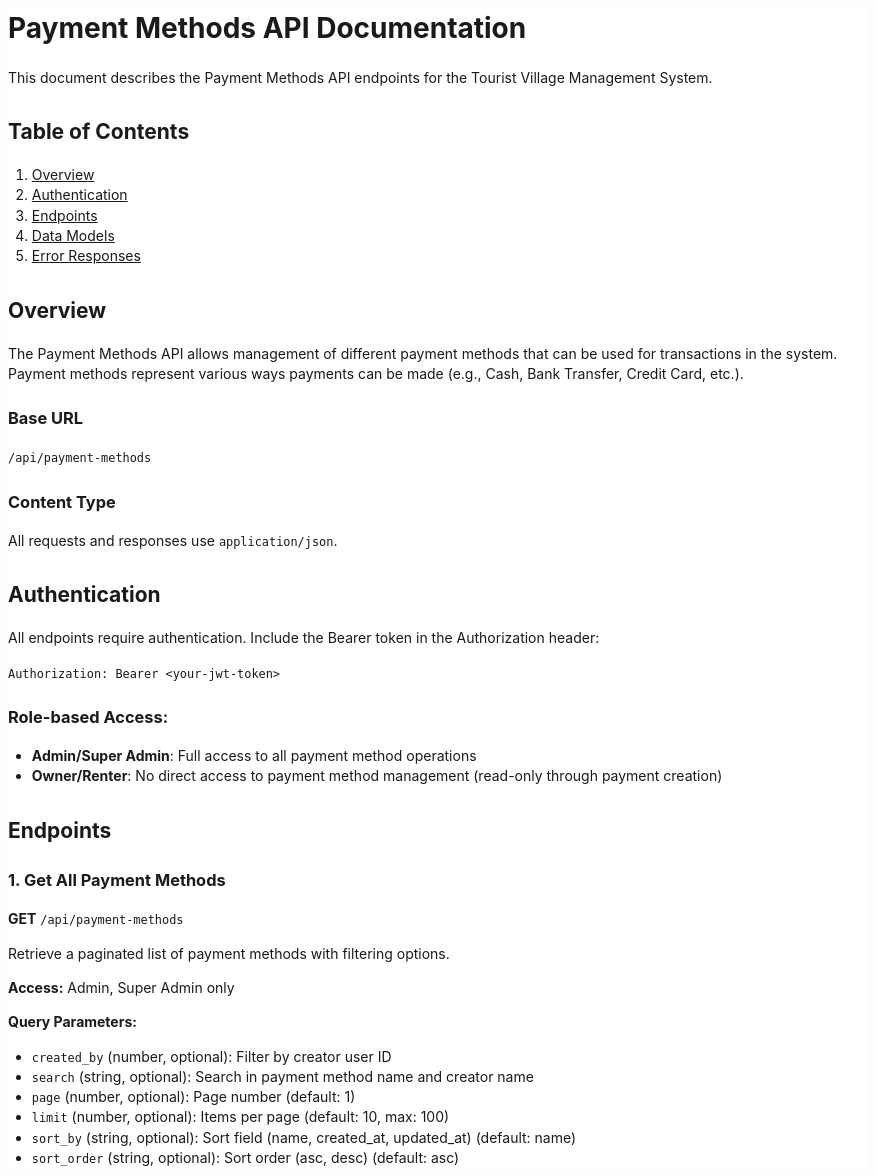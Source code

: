 # Payment Methods API Documentation

This document describes the Payment Methods API endpoints for the Tourist Village Management System.

## Table of Contents
1. [Overview](#overview)
2. [Authentication](#authentication)
3. [Endpoints](#endpoints)
4. [Data Models](#data-models)
5. [Error Responses](#error-responses)

## Overview

The Payment Methods API allows management of different payment methods that can be used for transactions in the system. Payment methods represent various ways payments can be made (e.g., Cash, Bank Transfer, Credit Card, etc.).

### Base URL
```
/api/payment-methods
```

### Content Type
All requests and responses use `application/json`.

## Authentication

All endpoints require authentication. Include the Bearer token in the Authorization header:
```
Authorization: Bearer <your-jwt-token>
```

### Role-based Access:
- **Admin/Super Admin**: Full access to all payment method operations
- **Owner/Renter**: No direct access to payment method management (read-only through payment creation)

## Endpoints

### 1. Get All Payment Methods

**GET** `/api/payment-methods`

Retrieve a paginated list of payment methods with filtering options.

**Access:** Admin, Super Admin only

**Query Parameters:**
- `created_by` (number, optional): Filter by creator user ID
- `search` (string, optional): Search in payment method name and creator name
- `page` (number, optional): Page number (default: 1)
- `limit` (number, optional): Items per page (default: 10, max: 100)
- `sort_by` (string, optional): Sort field (name, created_at, updated_at) (default: name)
- `sort_order` (string, optional): Sort order (asc, desc) (default: asc)
